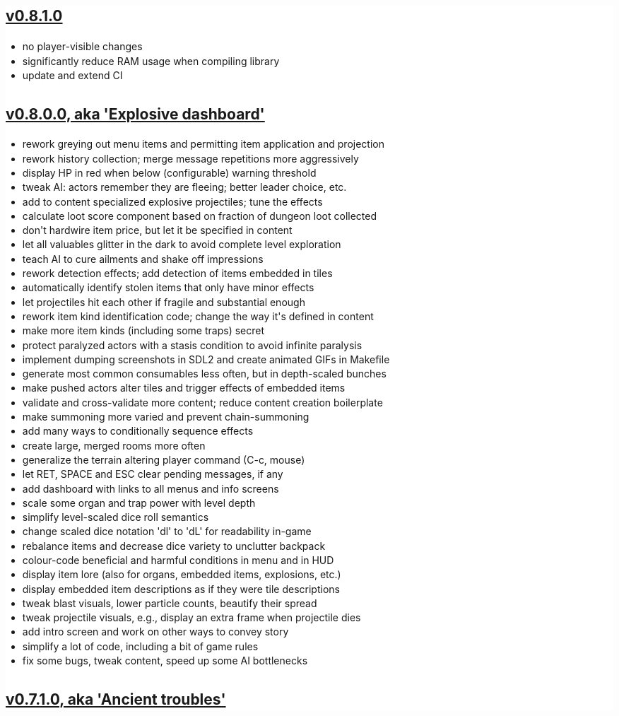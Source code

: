 ## [v0.8.1.0](https://github.com/LambdaHack/LambdaHack/compare/v0.8.0.0...v0.8.1.0)

- no player-visible changes
- significantly reduce RAM usage when compiling library
- update and extend CI

## [v0.8.0.0, aka 'Explosive dashboard'](https://github.com/LambdaHack/LambdaHack/compare/v0.7.1.0...v0.8.0.0)

- rework greying out menu items and permitting item application and projection
- rework history collection; merge message repetitions more aggressively
- display HP in red when below (configurable) warning threshold
- tweak AI: actors remember they are fleeing; better leader choice, etc.
- add to content specialized explosive projectiles; tune the effects
- calculate loot score component based on fraction of dungeon loot collected
- don't hardwire item price, but let it be specified in content
- let all valuables glitter in the dark to avoid complete level exploration
- teach AI to cure ailments and shake off impressions
- rework detection effects; add detection of items embedded in tiles
- automatically identify stolen items that only have minor effects
- let projectiles hit each other if fragile and substantial enough
- rework item kind identification code; change the way it's defined in content
- make more item kinds (including some traps) secret
- protect paralyzed actors with a stasis condition to avoid infinite paralysis
- implement dumping screenshots in SDL2 and create animated GIFs in Makefile
- generate most common consumables less often, but in depth-scaled bunches
- make pushed actors alter tiles and trigger effects of embedded items
- validate and cross-validate more content; reduce content creation boilerplate
- make summoning more varied and prevent chain-summoning
- add many ways to conditionally sequence effects
- create large, merged rooms more often
- generalize the terrain altering player command (C-c, mouse)
- let RET, SPACE and ESC clear pending messages, if any
- add dashboard with links to all menus and info screens
- scale some organ and trap power with level depth
- simplify level-scaled dice roll semantics
- change scaled dice notation 'dl' to 'dL' for readability in-game
- rebalance items and decrease dice variety to unclutter backpack
- colour-code beneficial and harmful conditions in menu and in HUD
- display item lore (also for organs, embedded items, explosions, etc.)
- display embedded item descriptions as if they were tile descriptions
- tweak blast visuals, lower particle counts, beautify their spread
- tweak projectile visuals, e.g., display an extra frame when projectile dies
- add intro screen and work on other ways to convey story
- simplify a lot of code, including a bit of game rules
- fix some bugs, tweak content, speed up some AI bottlenecks

## [v0.7.1.0, aka 'Ancient troubles'](https://github.com/LambdaHack/LambdaHack/compare/v0.7.0.0...v0.7.1.0)
